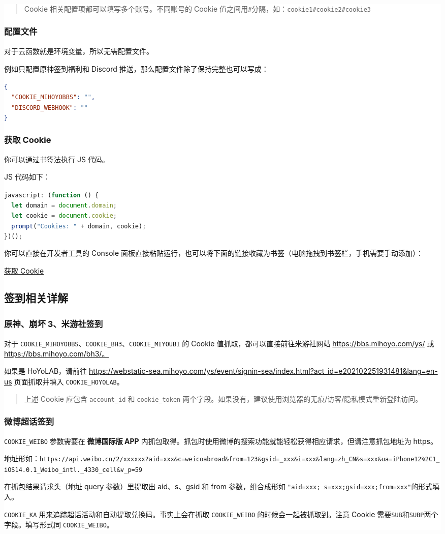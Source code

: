 > Cookie 相关配置项都可以填写多个账号。不同账号的 Cookie 值之间用`#`分隔，如：`cookie1#cookie2#cookie3`

### 配置文件

对于云函数就是环境变量，所以无需配置文件。

例如只配置原神签到福利和 Discord 推送，那么配置文件除了保持完整也可以写成：

```json
{
  "COOKIE_MIHOYOBBS": "",
  "DISCORD_WEBHOOK": ""
}
```

### 获取 Cookie

你可以通过书签法执行 JS 代码。

JS 代码如下：

```javascript
javascript: (function () {
  let domain = document.domain;
  let cookie = document.cookie;
  prompt("Cookies: " + domain, cookie);
})();
```

你可以直接在开发者工具的 Console 面板直接粘贴运行，也可以将下面的链接收藏为书签（电脑拖拽到书签栏，手机需要手动添加）：

<a href="javascript:(function(){let domain=document.domain;let cookie=document.cookie;prompt('Cookies: '+domain, cookie)})();">获取 Cookie</a>

## 签到相关详解

### 原神、崩坏 3、米游社签到

对于 `COOKIE_MIHOYOBBS`、`COOKIE_BH3`、`COOKIE_MIYOUBI` 的 Cookie 值抓取，都可以直接前往米游社网站 https://bbs.mihoyo.com/ys/ 或 https://bbs.mihoyo.com/bh3/。

如果是 HoYoLAB，请前往 https://webstatic-sea.mihoyo.com/ys/event/signin-sea/index.html?act_id=e202102251931481&lang=en-us 页面抓取并填入 `COOKIE_HOYOLAB`。

> 上述 Cookie 应包含 `account_id` 和 `cookie_token` 两个字段。如果没有，建议使用浏览器的无痕/访客/隐私模式重新登陆访问。

### 微博超话签到

`COOKIE_WEIBO` 参数需要在 **微博国际版 APP** 内抓包取得。抓包时使用微博的搜索功能就能轻松获得相应请求，但请注意抓包地址为 https。

地址形如：`https://api.weibo.cn/2/xxxxxx?aid=xxx&c=weicoabroad&from=123&gsid=_xxx&i=xxx&lang=zh_CN&s=xxx&ua=iPhone12%2C1_iOS14.0.1_Weibo_intl._4330_cell&v_p=59`

在抓包结果请求头（地址 query 参数）里提取出 aid、s、gsid 和 from 参数，组合成形如 `"aid=xxx; s=xxx;gsid=xxx;from=xxx"`的形式填入。

`COOKIE_KA` 用来追踪超话活动和自动提取兑换码。事实上会在抓取 `COOKIE_WEIBO` 的时候会一起被抓取到。注意 Cookie 需要`SUB`和`SUBP`两个字段。填写形式同 `COOKIE_WEIBO`。

